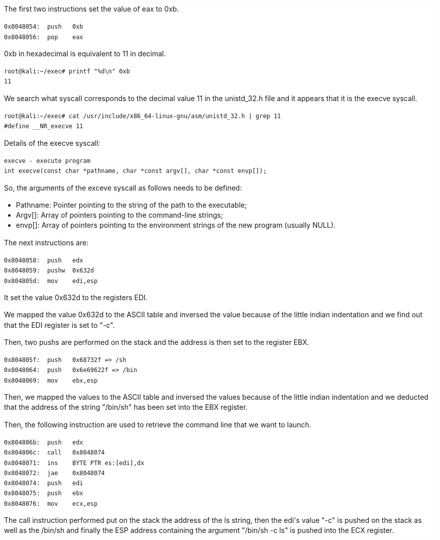 The first two instructions set the value of eax to 0xb.

    0x8048054:	push   0xb
    0x8048056:	pop    eax

0xb in hexadecimal is equivalent to 11 in decimal.

    root@kali:~/exec# printf "%d\n" 0xb
    11

We search what syscall corresponds to the decimal value 11 in the unistd_32.h file and it appears that it is the execve syscall.

    root@kali:~/exec# cat /usr/include/x86_64-linux-gnu/asm/unistd_32.h | grep 11
    #define __NR_execve 11

Details of the execve syscall:

    execve - execute program
    int execve(const char *pathname, char *const argv[], char *const envp[]);

So, the arguments of the exceve syscall as follows needs to be defined:
- Pathname: Pointer pointing to the string of the path to the executable;
- Argv[]: Array of pointers pointing to the command-line strings;
- envp[]: Array of pointers pointing to the environment strings of the new program (usually NULL).

The next instructions are:

    0x8048058:	push   edx
    0x8048059:	pushw  0x632d
    0x804805d:	mov    edi,esp

It set the value 0x632d to the registers EDI. 

We mapped the value 0x632d to the ASCII table and inversed the value because of the little indian indentation and we find out that the EDI register is set to "-c".

Then, two pushs are performed on the stack and the address is then set to the register EBX.

    0x804805f:	push   0x68732f => /sh
    0x8048064:	push   0x6e69622f => /bin
    0x8048069:	mov    ebx,esp

Then, we mapped the values to the ASCII table and inversed the values because of the little indian indentation and we deducted that the address of the string "/bin/sh" has been set into the EBX register.

Then, the following instruction are used to retrieve the command line that we want to launch.

    0x804806b:	push   edx
    0x804806c:	call   0x8048074
    0x8048071:	ins    BYTE PTR es:[edi],dx
    0x8048072:	jae    0x8048074
    0x8048074:	push   edi
    0x8048075:	push   ebx
    0x8048076:	mov    ecx,esp

The call instruction performed put on the stack the address of the ls string, then the edi's value "-c" is pushed on the stack as well as the /bin/sh and finally the ESP address containing the argument "/bin/sh -c ls" is pushed into the ECX register.
